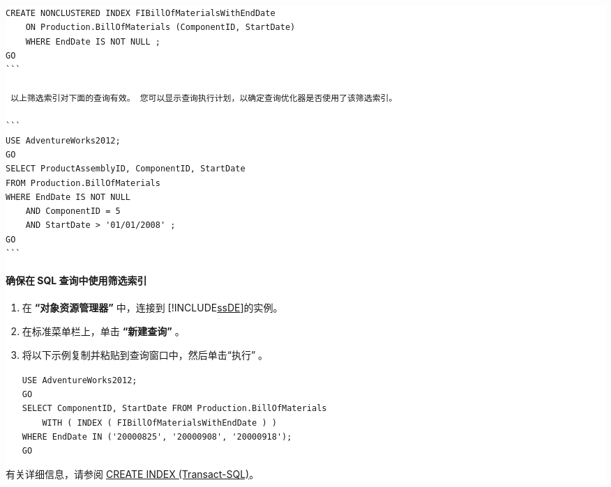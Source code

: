     CREATE NONCLUSTERED INDEX FIBillOfMaterialsWithEndDate  
        ON Production.BillOfMaterials (ComponentID, StartDate)  
        WHERE EndDate IS NOT NULL ;  
    GO  
    ```  
  
     以上筛选索引对下面的查询有效。 您可以显示查询执行计划，以确定查询优化器是否使用了该筛选索引。  
  
    ```  
    USE AdventureWorks2012;  
    GO  
    SELECT ProductAssemblyID, ComponentID, StartDate   
    FROM Production.BillOfMaterials  
    WHERE EndDate IS NOT NULL   
        AND ComponentID = 5   
        AND StartDate > '01/01/2008' ;  
    GO  
    ```  
  
#### <a name="to-ensure-that-a-filtered-index-is-used-in-a-sql-query"></a>确保在 SQL 查询中使用筛选索引  
  
1.  在 **“对象资源管理器”** 中，连接到 [!INCLUDE[ssDE](../../includes/ssde-md.md)]的实例。  
  
2.  在标准菜单栏上，单击 **“新建查询”** 。  
  
3.  将以下示例复制并粘贴到查询窗口中，然后单击“执行” 。  
  
    ```  
    USE AdventureWorks2012;  
    GO  
    SELECT ComponentID, StartDate FROM Production.BillOfMaterials  
        WITH ( INDEX ( FIBillOfMaterialsWithEndDate ) )   
    WHERE EndDate IN ('20000825', '20000908', '20000918');   
    GO  
    ```  
  
 有关详细信息，请参阅 [CREATE INDEX (Transact-SQL)](../../t-sql/statements/create-index-transact-sql.md)。  
  
  
